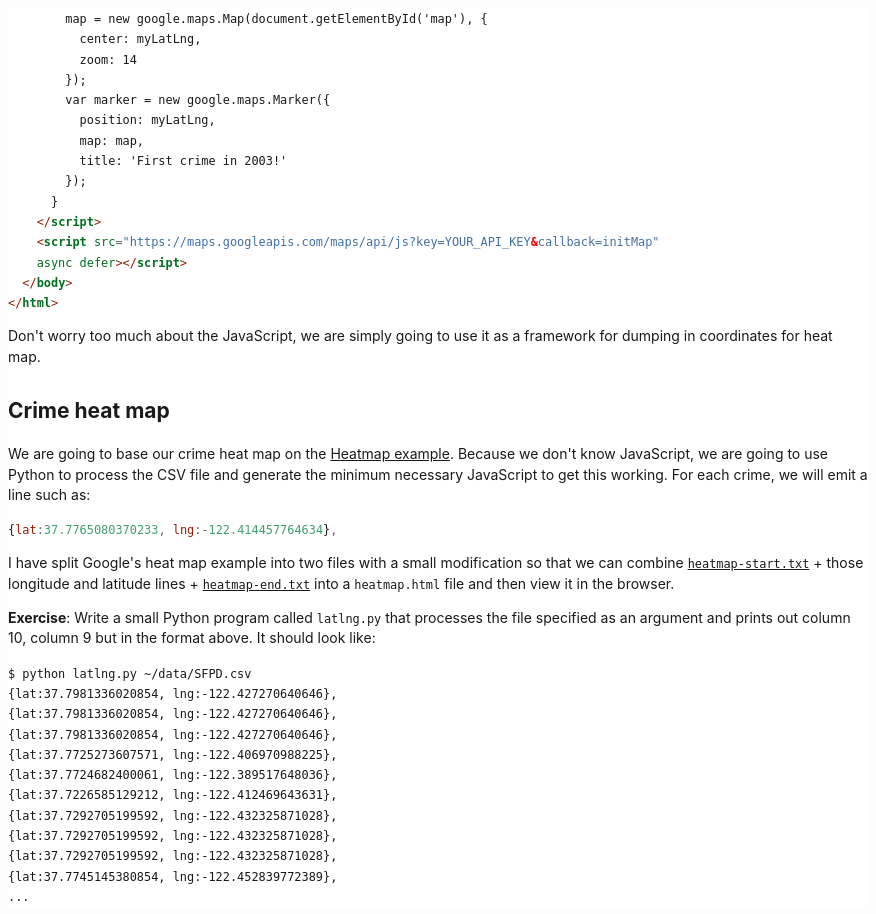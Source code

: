 ```html
        map = new google.maps.Map(document.getElementById('map'), {
          center: myLatLng,
          zoom: 14
        });
        var marker = new google.maps.Marker({
          position: myLatLng,
          map: map,
          title: 'First crime in 2003!'
        });
      }
    </script>
    <script src="https://maps.googleapis.com/maps/api/js?key=YOUR_API_KEY&callback=initMap"
    async defer></script>
  </body>
</html>
```

Don't worry too much about the JavaScript, we are simply going to use it as a framework for dumping in coordinates for heat map.

## Crime heat map

We are going to base our crime heat map on the [Heatmap example](https://developers.google.com/maps/documentation/javascript/examples/layer-heatmap). Because we don't know JavaScript, we are going to use Python to process the CSV file and generate the minimum necessary JavaScript to get this working. For each crime, we will emit a line such as:

```javascript
{lat:37.7765080370233, lng:-122.414457764634},
```

I have split Google's heat map example into two files with a small modification so that we can combine [`heatmap-start.txt`](https://github.com/parrt/msan692/blob/master/notes/code/sfpd/heatmap-start.txt) + those longitude and latitude lines + [`heatmap-end.txt`](https://github.com/parrt/msan692/blob/master/notes/code/sfpd/heatmap-end.txt) into a `heatmap.html` file and then view it in the browser.

**Exercise**: Write a small Python program called `latlng.py` that processes the file specified as an argument and prints out column 10, column 9 but in the format above. It should look like:

```bash
$ python latlng.py ~/data/SFPD.csv
{lat:37.7981336020854, lng:-122.427270640646},
{lat:37.7981336020854, lng:-122.427270640646},
{lat:37.7981336020854, lng:-122.427270640646},
{lat:37.7725273607571, lng:-122.406970988225},
{lat:37.7724682400061, lng:-122.389517648036},
{lat:37.7226585129212, lng:-122.412469643631},
{lat:37.7292705199592, lng:-122.432325871028},
{lat:37.7292705199592, lng:-122.432325871028},
{lat:37.7292705199592, lng:-122.432325871028},
{lat:37.7745145380854, lng:-122.452839772389},
...
```
